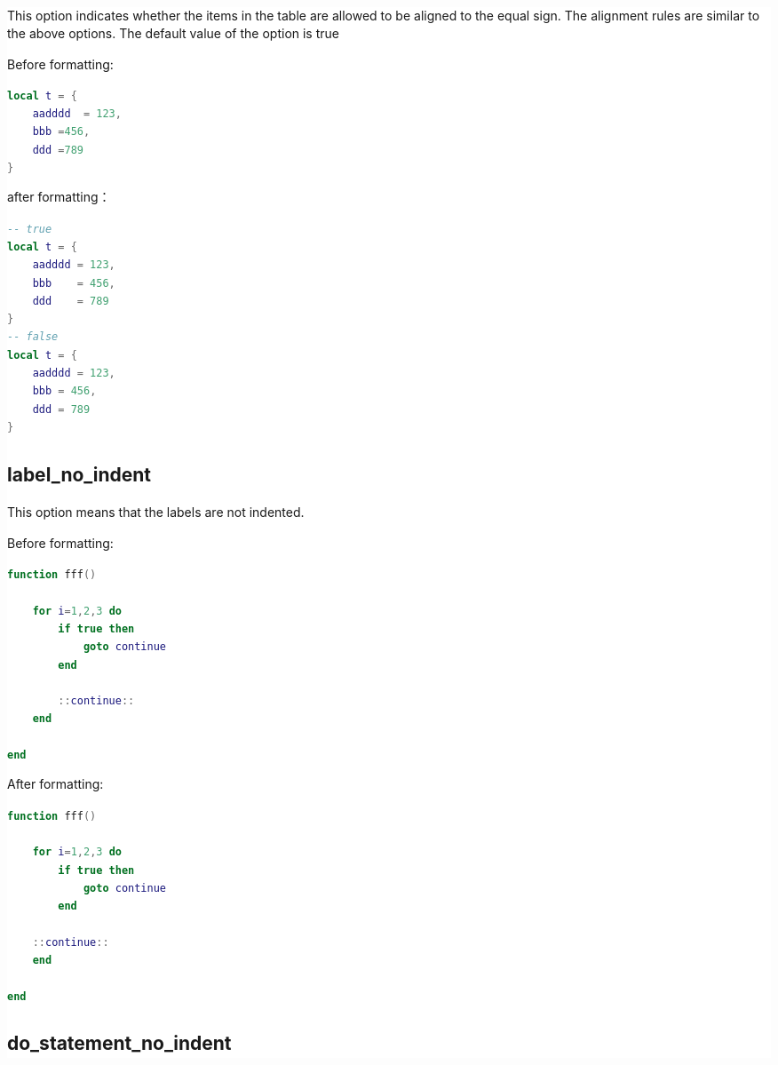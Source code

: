 This option indicates whether the items in the table are allowed to be aligned to the equal sign. The alignment rules are similar to the above options. The default value of the option is true

Before formatting: 

```lua
local t = {
    aadddd  = 123,
    bbb =456,
    ddd =789
}
```

after formatting：

```lua
-- true
local t = {
    aadddd = 123,
    bbb    = 456,
    ddd    = 789
}
-- false
local t = {
    aadddd = 123,
    bbb = 456,
    ddd = 789
}
```

## label_no_indent

This option means that the labels are not indented.

Before formatting:
```lua
function fff()

    for i=1,2,3 do
        if true then
            goto continue
        end

        ::continue::
    end

end
```
After formatting:
```lua
function fff()

    for i=1,2,3 do
        if true then
            goto continue
        end

    ::continue::
    end

end
```
## do_statement_no_indent
